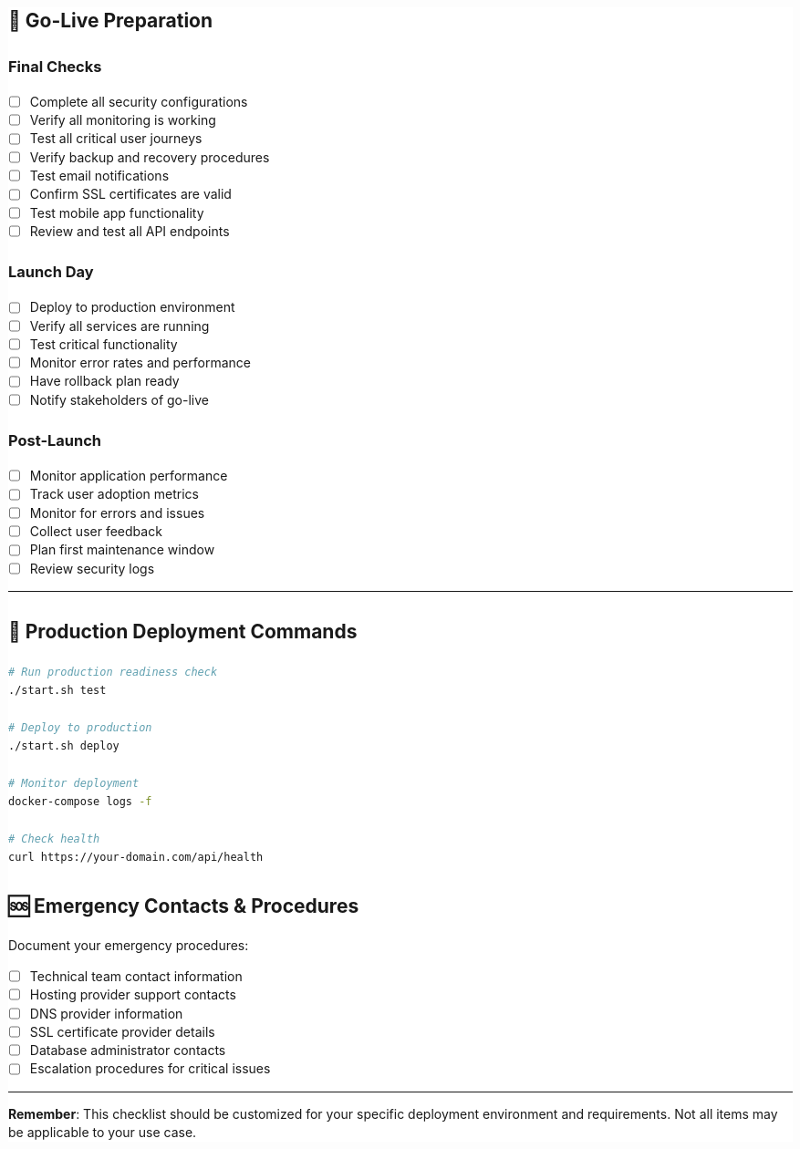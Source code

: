 ## 🎯 Go-Live Preparation

### Final Checks
- [ ] Complete all security configurations
- [ ] Verify all monitoring is working
- [ ] Test all critical user journeys
- [ ] Verify backup and recovery procedures
- [ ] Test email notifications
- [ ] Confirm SSL certificates are valid
- [ ] Test mobile app functionality
- [ ] Review and test all API endpoints

### Launch Day
- [ ] Deploy to production environment
- [ ] Verify all services are running
- [ ] Test critical functionality
- [ ] Monitor error rates and performance
- [ ] Have rollback plan ready
- [ ] Notify stakeholders of go-live

### Post-Launch
- [ ] Monitor application performance
- [ ] Track user adoption metrics
- [ ] Monitor for errors and issues
- [ ] Collect user feedback
- [ ] Plan first maintenance window
- [ ] Review security logs

---

## 📧 Production Deployment Commands

```bash
# Run production readiness check
./start.sh test

# Deploy to production
./start.sh deploy

# Monitor deployment
docker-compose logs -f

# Check health
curl https://your-domain.com/api/health
```

## 🆘 Emergency Contacts & Procedures

Document your emergency procedures:
- [ ] Technical team contact information
- [ ] Hosting provider support contacts
- [ ] DNS provider information
- [ ] SSL certificate provider details
- [ ] Database administrator contacts
- [ ] Escalation procedures for critical issues

---

**Remember**: This checklist should be customized for your specific deployment environment and requirements. Not all items may be applicable to your use case.

